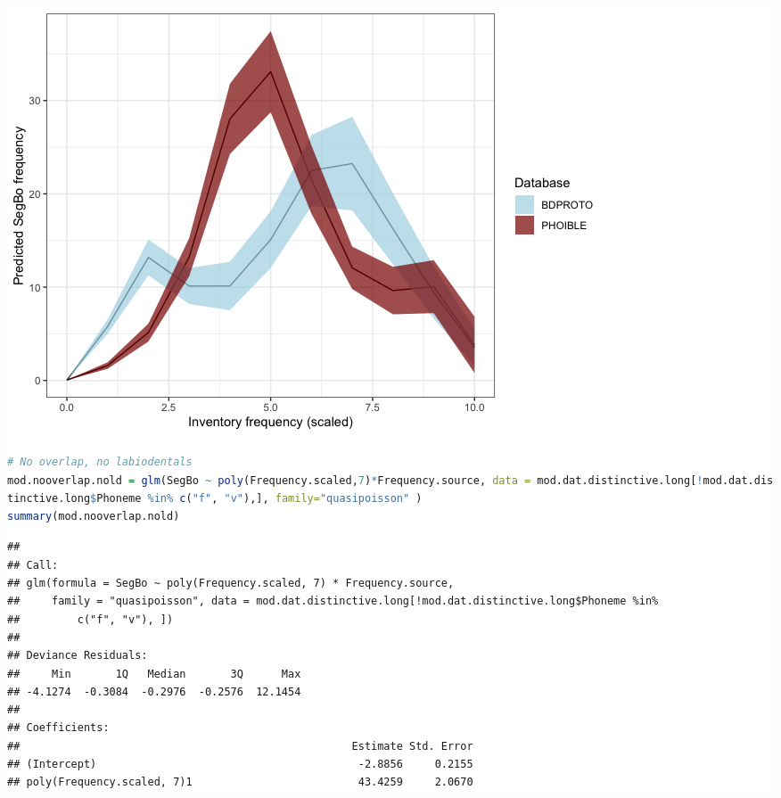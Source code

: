 ![](jsd_testing_files/figure-gfm/modeling_noOverlap-1.png)

``` r
# No overlap, no labiodentals
mod.nooverlap.nold = glm(SegBo ~ poly(Frequency.scaled,7)*Frequency.source, data = mod.dat.distinctive.long[!mod.dat.distinctive.long$Phoneme %in% c("f", "v"),], family="quasipoisson" )
summary(mod.nooverlap.nold)
```

    ## 
    ## Call:
    ## glm(formula = SegBo ~ poly(Frequency.scaled, 7) * Frequency.source, 
    ##     family = "quasipoisson", data = mod.dat.distinctive.long[!mod.dat.distinctive.long$Phoneme %in% 
    ##         c("f", "v"), ])
    ## 
    ## Deviance Residuals: 
    ##     Min       1Q   Median       3Q      Max  
    ## -4.1274  -0.3084  -0.2976  -0.2576  12.1454  
    ## 
    ## Coefficients:
    ##                                                    Estimate Std. Error
    ## (Intercept)                                         -2.8856     0.2155
    ## poly(Frequency.scaled, 7)1                          43.4259     2.0670